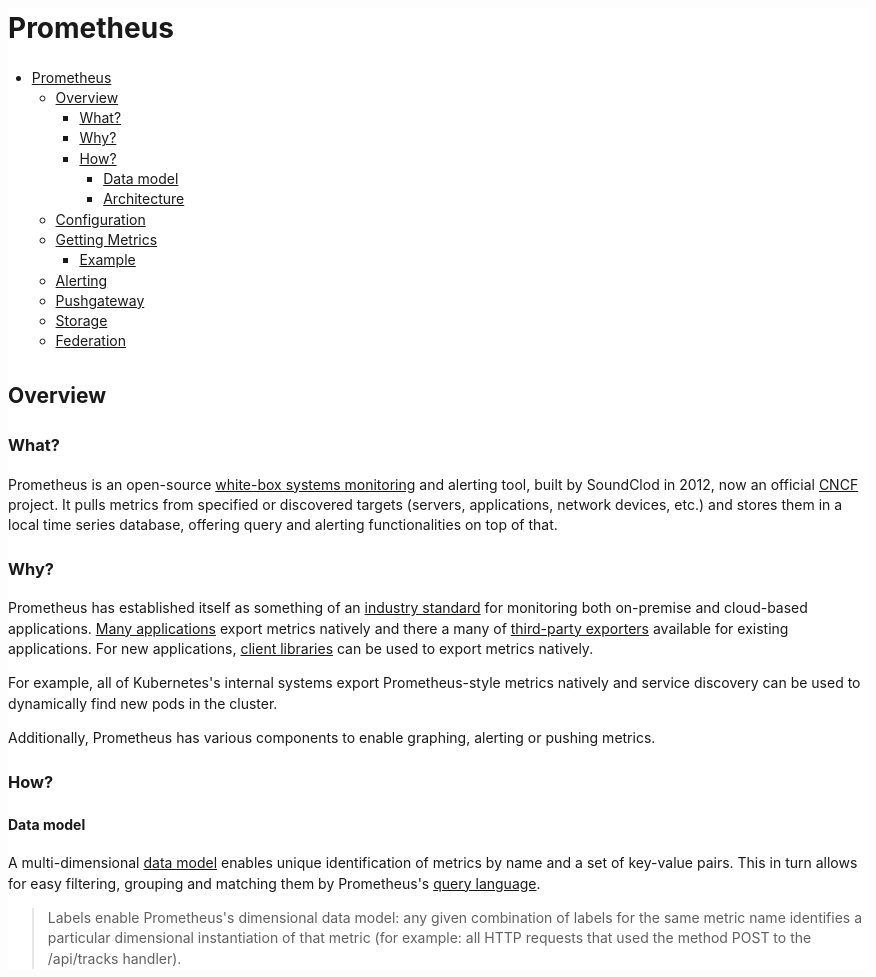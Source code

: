 # Prometheus

- [Prometheus](#prometheus)
  - [Overview](#overview)
    - [What?](#what)
    - [Why?](#why)
    - [How?](#how)
      - [Data model](#data-model)
      - [Architecture](#architecture)
  - [Configuration](#configuration)
  - [Getting Metrics](#getting-metrics)
    - [Example](#example)
  - [Alerting](#alerting)
  - [Pushgateway](#pushgateway)
  - [Storage](#storage)
  - [Federation](#federation)

## Overview
### What?
Prometheus is an open-source [white-box systems monitoring](https://insights.sei.cmu.edu/devops/2016/08/whitebox-monitoring-with-prometheus.html) and alerting tool, built by SoundClod in 2012, now an official [CNCF](https://www.cncf.io/) project.  It pulls metrics from specified or discovered targets (servers, applications, network devices, etc.) and stores them in a  local time series database, offering query and alerting functionalities on top of that.

### Why?
Prometheus has established itself as something of an [industry standard](https://ordina-jworks.github.io/monitoring/2016/09/23/Monitoring-with-Prometheus.html#rise-of-prometheus) for monitoring both on-premise and cloud-based applications. [Many applications](https://prometheus.io/docs/instrumenting/exporters/#software-exposing-prometheus-metrics) export metrics natively and there a many of [third-party exporters](https://prometheus.io/docs/instrumenting/exporters/#third-party-exporters) available for existing applications. For new applications, [client libraries](https://prometheus.io/docs/instrumenting/clientlibs/) can be used to export metrics natively.

For example, all of Kubernetes's internal systems export Prometheus-style metrics natively and service discovery can be used to dynamically find new pods in the cluster.

Additionally, Prometheus has various components to enable graphing, alerting or pushing metrics.

### How?
#### Data model
A multi-dimensional [data model](https://prometheus.io/docs/concepts/data_model/) enables unique identification of metrics by name and a set of key-value pairs. This in turn allows for easy filtering, grouping and matching them by Prometheus's [query language](https://prometheus.io/docs/prometheus/latest/querying/basics/).
> Labels enable Prometheus's dimensional data model: any given combination of labels for the same metric name identifies a particular dimensional instantiation of that metric (for example: all HTTP requests that used the method POST to the /api/tracks handler).
